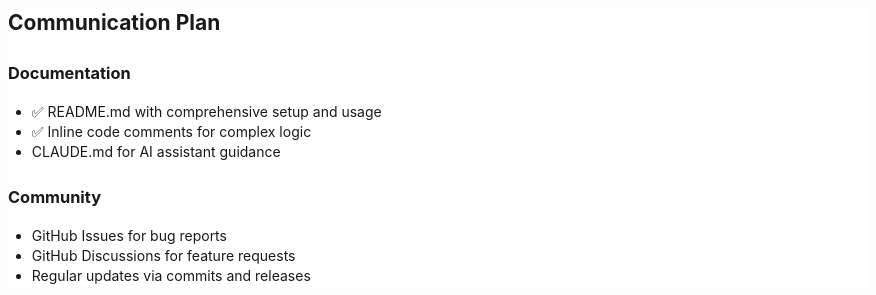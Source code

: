 ## Communication Plan

### Documentation
- ✅ README.md with comprehensive setup and usage
- ✅ Inline code comments for complex logic
- CLAUDE.md for AI assistant guidance

### Community
- GitHub Issues for bug reports
- GitHub Discussions for feature requests
- Regular updates via commits and releases
